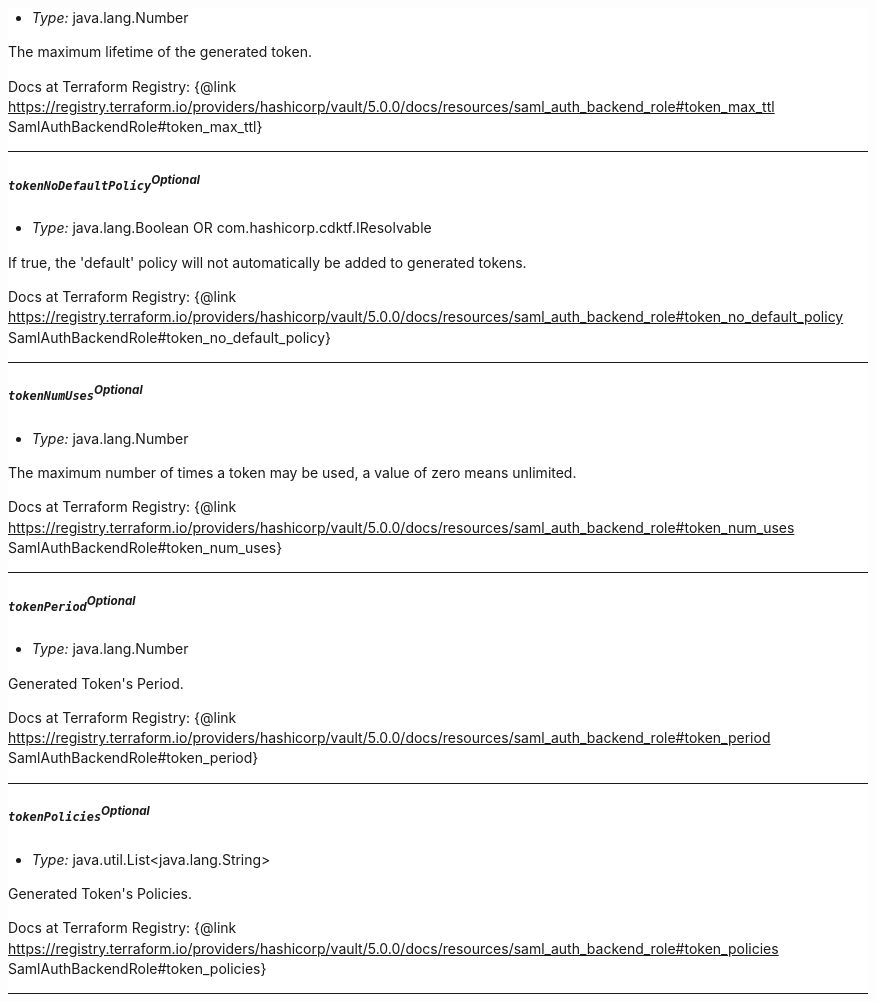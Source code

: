 - *Type:* java.lang.Number

The maximum lifetime of the generated token.

Docs at Terraform Registry: {@link https://registry.terraform.io/providers/hashicorp/vault/5.0.0/docs/resources/saml_auth_backend_role#token_max_ttl SamlAuthBackendRole#token_max_ttl}

---

##### `tokenNoDefaultPolicy`<sup>Optional</sup> <a name="tokenNoDefaultPolicy" id="@cdktf/provider-vault.samlAuthBackendRole.SamlAuthBackendRole.Initializer.parameter.tokenNoDefaultPolicy"></a>

- *Type:* java.lang.Boolean OR com.hashicorp.cdktf.IResolvable

If true, the 'default' policy will not automatically be added to generated tokens.

Docs at Terraform Registry: {@link https://registry.terraform.io/providers/hashicorp/vault/5.0.0/docs/resources/saml_auth_backend_role#token_no_default_policy SamlAuthBackendRole#token_no_default_policy}

---

##### `tokenNumUses`<sup>Optional</sup> <a name="tokenNumUses" id="@cdktf/provider-vault.samlAuthBackendRole.SamlAuthBackendRole.Initializer.parameter.tokenNumUses"></a>

- *Type:* java.lang.Number

The maximum number of times a token may be used, a value of zero means unlimited.

Docs at Terraform Registry: {@link https://registry.terraform.io/providers/hashicorp/vault/5.0.0/docs/resources/saml_auth_backend_role#token_num_uses SamlAuthBackendRole#token_num_uses}

---

##### `tokenPeriod`<sup>Optional</sup> <a name="tokenPeriod" id="@cdktf/provider-vault.samlAuthBackendRole.SamlAuthBackendRole.Initializer.parameter.tokenPeriod"></a>

- *Type:* java.lang.Number

Generated Token's Period.

Docs at Terraform Registry: {@link https://registry.terraform.io/providers/hashicorp/vault/5.0.0/docs/resources/saml_auth_backend_role#token_period SamlAuthBackendRole#token_period}

---

##### `tokenPolicies`<sup>Optional</sup> <a name="tokenPolicies" id="@cdktf/provider-vault.samlAuthBackendRole.SamlAuthBackendRole.Initializer.parameter.tokenPolicies"></a>

- *Type:* java.util.List<java.lang.String>

Generated Token's Policies.

Docs at Terraform Registry: {@link https://registry.terraform.io/providers/hashicorp/vault/5.0.0/docs/resources/saml_auth_backend_role#token_policies SamlAuthBackendRole#token_policies}

---